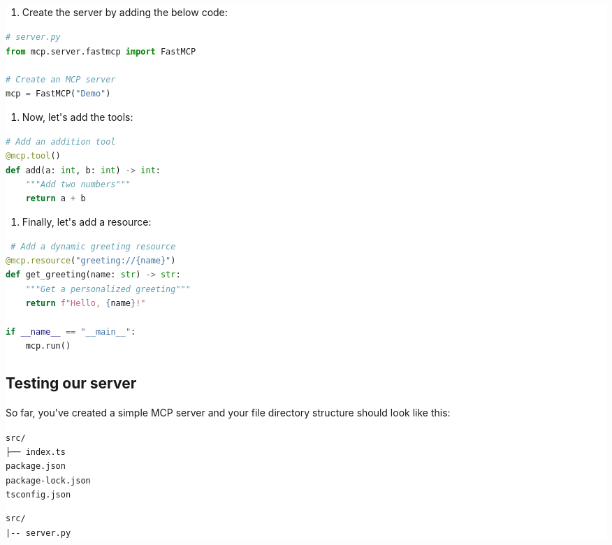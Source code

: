 1. Create the server by adding the below code:

  ```python
  # server.py
  from mcp.server.fastmcp import FastMCP

  # Create an MCP server
  mcp = FastMCP("Demo")

  ```

1. Now, let's add the tools:

  ```python
  # Add an addition tool
  @mcp.tool()
  def add(a: int, b: int) -> int:
      """Add two numbers"""
      return a + b

  ```

1. Finally, let's add a resource:

  ```python
   # Add a dynamic greeting resource
  @mcp.resource("greeting://{name}")
  def get_greeting(name: str) -> str:
      """Get a personalized greeting"""
      return f"Hello, {name}!"

  if __name__ == "__main__":
      mcp.run()
  ```

</TabItem>
</Tabs>

## Testing our server

So far, you've created a simple MCP server and your file directory structure should look like this:

<Tabs>
<TabItem value="typescript" label="TypeScript">

```bash
src/
├── index.ts
package.json
package-lock.json
tsconfig.json
```
</TabItem>
<TabItem value="python" label="Python" default>

```text
src/
|-- server.py
```
